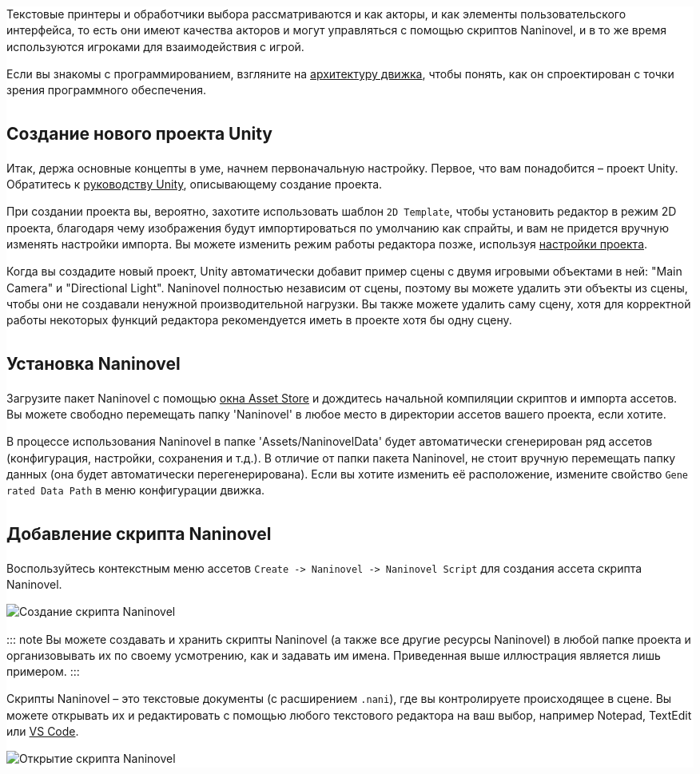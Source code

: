 Текстовые принтеры и обработчики выбора рассматриваются и как акторы, и как элементы пользовательского интерфейса, то есть они имеют качества акторов и могут управляться с помощью скриптов Naninovel, и в то же время используются игроками для взаимодействия с игрой.

Если вы знакомы с программированием, взгляните на [архитектуру движка](/ru/guide/engine-architecture.md), чтобы понять, как он спроектирован с точки зрения программного обеспечения.

## Создание нового проекта Unity

Итак, держа основные концепты в уме, начнем первоначальную настройку. Первое, что вам понадобится – проект Unity. Обратитесь к [руководству Unity](https://docs.unity3d.com/Manual/GettingStarted), описывающему создание проекта.

При создании проекта вы, вероятно, захотите использовать шаблон `2D Template`, чтобы установить редактор в режим 2D проекта, благодаря чему изображения будут импортироваться по умолчанию как спрайты, и вам не придется вручную изменять настройки импорта. Вы можете изменить режим работы редактора позже, используя [настройки проекта](https://docs.unity3d.com/Manual/2DAnd3DModeSettings.html).

Когда вы создадите новый проект, Unity автоматически добавит пример сцены с двумя игровыми объектами в ней: "Main Camera" и "Directional Light". Naninovel полностью независим от сцены, поэтому вы можете удалить эти объекты из сцены, чтобы они не создавали ненужной производительной нагрузки. Вы также можете удалить саму сцену, хотя для корректной работы некоторых функций редактора рекомендуется иметь в проекте хотя бы одну сцену.

## Установка Naninovel

Загрузите пакет Naninovel с помощью [окна Asset Store](https://docs.unity3d.com/Manual/AssetStore.html) и дождитесь начальной компиляции скриптов и импорта ассетов. Вы можете свободно перемещать папку 'Naninovel' в любое место в директории ассетов вашего проекта, если хотите.

В процессе использования Naninovel в папке 'Assets/NaninovelData' будет автоматически сгенерирован ряд ассетов (конфигурация, настройки, сохранения и т.д.). В отличие от папки пакета Naninovel, не стоит вручную перемещать папку данных (она будет автоматически перегенерирована). Если вы хотите изменить её расположение, измените свойство `Generated Data Path` в меню конфигурации движка. 

## Добавление скрипта Naninovel

Воспользуйтесь контекстным меню ассетов `Create -> Naninovel -> Naninovel Script` для создания ассета скрипта Naninovel. 

![Создание скрипта Naninovel](https://i.gyazo.com/be7677077abeb4f805979bd647d6d90e.png)

::: note
Вы можете создавать и хранить скрипты Naninovel (а также все другие ресурсы Naninovel) в любой папке проекта и организовывать их по своему усмотрению, как и задавать им имена. Приведенная выше иллюстрация является лишь примером.
:::

Скрипты Naninovel – это текстовые документы (с расширением `.nani`), где вы контролируете происходящее в сцене. Вы можете открывать их и редактировать с помощью любого текстового редактора на ваш выбор, например Notepad, TextEdit или [VS Code](https://code.visualstudio.com).

![Открытие скрипта Naninovel](https://i.gyazo.com/f552c2ef323f9ec1171eba72e0c55432.png)
